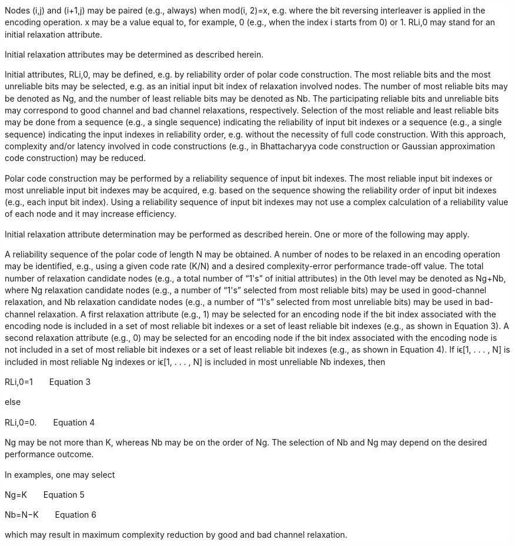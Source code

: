 Nodes (i,j) and (i+1,j) may be paired (e.g., always) when mod(i, 2)=x, e.g. where the bit reversing interleaver is applied in the encoding operation. x may be a value equal to, for example, 0 (e.g., when the index i starts from 0) or 1. RLi,0 may stand for an initial relaxation attribute.

Initial relaxation attributes may be determined as described herein.

Initial attributes, RLi,0, may be defined, e.g. by reliability order of polar code construction. The most reliable bits and the most unreliable bits may be selected, e.g. as an initial input bit index of relaxation involved nodes. The number of most reliable bits may be denoted as Ng, and the number of least reliable bits may be denoted as Nb. The participating reliable bits and unreliable bits may correspond to good channel and bad channel relaxations, respectively. Selection of the most reliable and least reliable bits may be done from a sequence (e.g., a single sequence) indicating the reliability of input bit indexes or a sequence (e.g., a single sequence) indicating the input indexes in reliability order, e.g. without the necessity of full code construction. With this approach, complexity and/or latency involved in code constructions (e.g., in Bhattacharyya code construction or Gaussian approximation code construction) may be reduced.

Polar code construction may be performed by a reliability sequence of input bit indexes. The most reliable input bit indexes or most unreliable input bit indexes may be acquired, e.g. based on the sequence showing the reliability order of input bit indexes (e.g., each input bit index). Using a reliability sequence of input bit indexes may not use a complex calculation of a reliability value of each node and it may increase efficiency.

Initial relaxation attribute determination may be performed as described herein. One or more of the following may apply.

A reliability sequence of the polar code of length N may be obtained. A number of nodes to be relaxed in an encoding operation may be identified, e.g., using a given code rate (K/N) and a desired complexity-error performance trade-off value. The total number of relaxation candidate nodes (e.g., a total number of “1's” of initial attributes) in the 0th level may be denoted as Ng+Nb, where Ng relaxation candidate nodes (e.g., a number of “1's” selected from most reliable bits) may be used in good-channel relaxation, and Nb relaxation candidate nodes (e.g., a number of “1's” selected from most unreliable bits) may be used in bad-channel relaxation. A first relaxation attribute (e.g., 1) may be selected for an encoding node if the bit index associated with the encoding node is included in a set of most reliable bit indexes or a set of least reliable bit indexes (e.g., as shown in Equation 3). A second relaxation attribute (e.g., 0) may be selected for an encoding node if the bit index associated with the encoding node is not included in a set of most reliable bit indexes or a set of least reliable bit indexes (e.g., as shown in Equation 4). If iϵ[1, . . . , N] is included in most reliable Ng indexes or iϵ[1, . . . , N] is included in most unreliable Nb indexes, then

RLi,0=1  Equation 3

else

RLi,0=0.  Equation 4

Ng may be not more than K, whereas Nb may be on the order of Ng. The selection of Nb and Ng may depend on the desired performance outcome.

In examples, one may select

Ng=K  Equation 5

Nb=N−K  Equation 6

which may result in maximum complexity reduction by good and bad channel relaxation.
